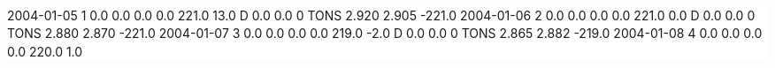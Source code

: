   <tbody>
    <tr>
      <th>2004-01-05</th>
      <td>1</td>
      <td>0.0</td>
      <td>0.0</td>
      <td>0.0</td>
      <td>0.0</td>
      <td>221.0</td>
      <td>13.0</td>
      <td>D</td>
      <td>0.0</td>
      <td>0.0</td>
      <td>0</td>
      <td>TONS</td>
      <td>2.920</td>
      <td>2.905</td>
      <td>-221.0</td>
    </tr>
    <tr>
      <th>2004-01-06</th>
      <td>2</td>
      <td>0.0</td>
      <td>0.0</td>
      <td>0.0</td>
      <td>0.0</td>
      <td>221.0</td>
      <td>0.0</td>
      <td>D</td>
      <td>0.0</td>
      <td>0.0</td>
      <td>0</td>
      <td>TONS</td>
      <td>2.880</td>
      <td>2.870</td>
      <td>-221.0</td>
    </tr>
    <tr>
      <th>2004-01-07</th>
      <td>3</td>
      <td>0.0</td>
      <td>0.0</td>
      <td>0.0</td>
      <td>0.0</td>
      <td>219.0</td>
      <td>-2.0</td>
      <td>D</td>
      <td>0.0</td>
      <td>0.0</td>
      <td>0</td>
      <td>TONS</td>
      <td>2.865</td>
      <td>2.882</td>
      <td>-219.0</td>
    </tr>
    <tr>
      <th>2004-01-08</th>
      <td>4</td>
      <td>0.0</td>
      <td>0.0</td>
      <td>0.0</td>
      <td>0.0</td>
      <td>220.0</td>
      <td>1.0</td>